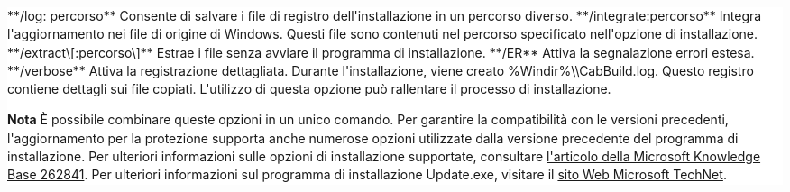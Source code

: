 </tr>
<tr>
<td style="border:1px solid black;">
**/log: percorso**
</td>
<td style="border:1px solid black;">
Consente di salvare i file di registro dell'installazione in un percorso diverso.
</td>
</tr>
<tr class="alternateRow">
<td style="border:1px solid black;">
**/integrate:percorso**
</td>
<td style="border:1px solid black;">
Integra l'aggiornamento nei file di origine di Windows. Questi file sono contenuti nel percorso specificato nell'opzione di installazione.
</td>
</tr>
<tr>
<td style="border:1px solid black;">
**/extract\[:percorso\]**
</td>
<td style="border:1px solid black;">
Estrae i file senza avviare il programma di installazione.
</td>
</tr>
<tr class="alternateRow">
<td style="border:1px solid black;">
**/ER**
</td>
<td style="border:1px solid black;">
Attiva la segnalazione errori estesa.
</td>
</tr>
<tr>
<td style="border:1px solid black;">
**/verbose**
</td>
<td style="border:1px solid black;">
Attiva la registrazione dettagliata. Durante l'installazione, viene creato %Windir%\\CabBuild.log. Questo registro contiene dettagli sui file copiati. L'utilizzo di questa opzione può rallentare il processo di installazione.
</td>
</tr>
</table>
 
**Nota** È possibile combinare queste opzioni in un unico comando. Per garantire la compatibilità con le versioni precedenti, l'aggiornamento per la protezione supporta anche numerose opzioni utilizzate dalla versione precedente del programma di installazione. Per ulteriori informazioni sulle opzioni di installazione supportate, consultare [l'articolo della Microsoft Knowledge Base 262841](http://support.microsoft.com/kb/262841/it). Per ulteriori informazioni sul programma di installazione Update.exe, visitare il [sito Web Microsoft TechNet](http://go.microsoft.com/italy/technet/default.mspx).
